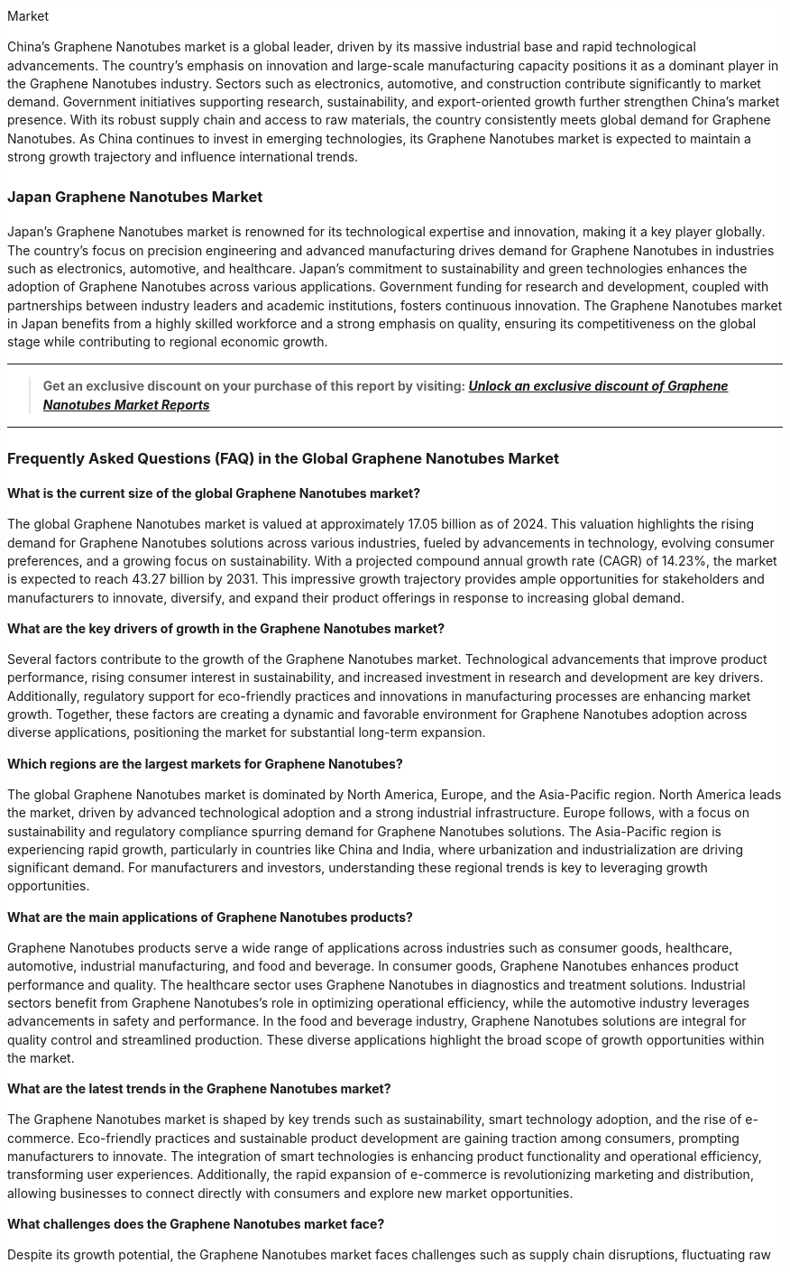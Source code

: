Market</h3><p>China&rsquo;s Graphene Nanotubes market is a global leader, driven by its massive industrial base and rapid technological advancements. The country&rsquo;s emphasis on innovation and large-scale manufacturing capacity positions it as a dominant player in the Graphene Nanotubes industry. Sectors such as electronics, automotive, and construction contribute significantly to market demand. Government initiatives supporting research, sustainability, and export-oriented growth further strengthen China&rsquo;s market presence. With its robust supply chain and access to raw materials, the country consistently meets global demand for Graphene Nanotubes. As China continues to invest in emerging technologies, its Graphene Nanotubes market is expected to maintain a strong growth trajectory and influence international trends.</p><h3>Japan Graphene Nanotubes Market</h3><p>Japan&rsquo;s Graphene Nanotubes market is renowned for its technological expertise and innovation, making it a key player globally. The country&rsquo;s focus on precision engineering and advanced manufacturing drives demand for Graphene Nanotubes in industries such as electronics, automotive, and healthcare. Japan&rsquo;s commitment to sustainability and green technologies enhances the adoption of Graphene Nanotubes across various applications. Government funding for research and development, coupled with partnerships between industry leaders and academic institutions, fosters continuous innovation. The Graphene Nanotubes market in Japan benefits from a highly skilled workforce and a strong emphasis on quality, ensuring its competitiveness on the global stage while contributing to regional economic growth.</p><hr /><blockquote><p><strong>Get an exclusive discount on your purchase of this report by visiting: <em><a href="://marketresearchpulse.com/ask-for-discount/137661?utm_source=Github&amp;utm_medium=023">Unlock an exclusive discount of Graphene Nanotubes Market Reports</a></em>&nbsp;</strong></p></blockquote><hr /><h3>Frequently Asked Questions (FAQ) in the Global Graphene Nanotubes Market</h3><p><strong>What is the current size of the global Graphene Nanotubes market?</strong></p><p>The global Graphene Nanotubes market is valued at approximately 17.05 billion as of 2024. This valuation highlights the rising demand for Graphene Nanotubes solutions across various industries, fueled by advancements in technology, evolving consumer preferences, and a growing focus on sustainability. With a projected compound annual growth rate (CAGR) of 14.23%, the market is expected to reach 43.27 billion by 2031. This impressive growth trajectory provides ample opportunities for stakeholders and manufacturers to innovate, diversify, and expand their product offerings in response to increasing global demand.</p><p><strong>What are the key drivers of growth in the Graphene Nanotubes market?</strong></p><p>Several factors contribute to the growth of the Graphene Nanotubes market. Technological advancements that improve product performance, rising consumer interest in sustainability, and increased investment in research and development are key drivers. Additionally, regulatory support for eco-friendly practices and innovations in manufacturing processes are enhancing market growth. Together, these factors are creating a dynamic and favorable environment for Graphene Nanotubes adoption across diverse applications, positioning the market for substantial long-term expansion.</p><p><strong>Which regions are the largest markets for Graphene Nanotubes?</strong></p><p>The global Graphene Nanotubes market is dominated by North America, Europe, and the Asia-Pacific region. North America leads the market, driven by advanced technological adoption and a strong industrial infrastructure. Europe follows, with a focus on sustainability and regulatory compliance spurring demand for Graphene Nanotubes solutions. The Asia-Pacific region is experiencing rapid growth, particularly in countries like China and India, where urbanization and industrialization are driving significant demand. For manufacturers and investors, understanding these regional trends is key to leveraging growth opportunities.</p><p><strong>What are the main applications of Graphene Nanotubes products?</strong></p><p>Graphene Nanotubes products serve a wide range of applications across industries such as consumer goods, healthcare, automotive, industrial manufacturing, and food and beverage. In consumer goods, Graphene Nanotubes enhances product performance and quality. The healthcare sector uses Graphene Nanotubes in diagnostics and treatment solutions. Industrial sectors benefit from Graphene Nanotubes&rsquo;s role in optimizing operational efficiency, while the automotive industry leverages advancements in safety and performance. In the food and beverage industry, Graphene Nanotubes solutions are integral for quality control and streamlined production. These diverse applications highlight the broad scope of growth opportunities within the market.</p><p><strong>What are the latest trends in the Graphene Nanotubes market?</strong></p><p>The Graphene Nanotubes market is shaped by key trends such as sustainability, smart technology adoption, and the rise of e-commerce. Eco-friendly practices and sustainable product development are gaining traction among consumers, prompting manufacturers to innovate. The integration of smart technologies is enhancing product functionality and operational efficiency, transforming user experiences. Additionally, the rapid expansion of e-commerce is revolutionizing marketing and distribution, allowing businesses to connect directly with consumers and explore new market opportunities.</p><p><strong>What challenges does the Graphene Nanotubes market face?</strong></p><p>Despite its growth potential, the Graphene Nanotubes market faces challenges such as supply chain disruptions, fluctuating raw